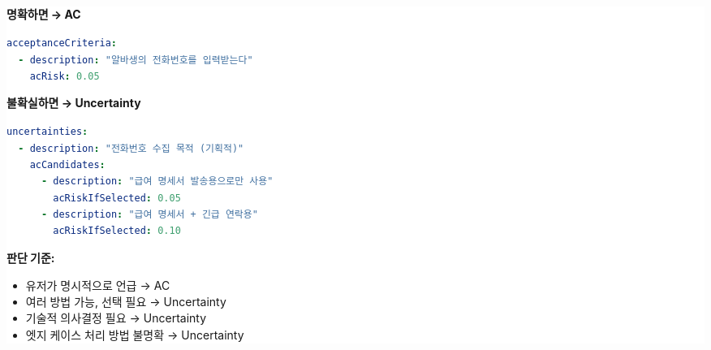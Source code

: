 **명확하면 → AC**
```yaml
acceptanceCriteria:
  - description: "알바생의 전화번호를 입력받는다"
    acRisk: 0.05
```

**불확실하면 → Uncertainty**
```yaml
uncertainties:
  - description: "전화번호 수집 목적 (기획적)"
    acCandidates:
      - description: "급여 명세서 발송용으로만 사용"
        acRiskIfSelected: 0.05
      - description: "급여 명세서 + 긴급 연락용"
        acRiskIfSelected: 0.10
```

**판단 기준:**
- 유저가 명시적으로 언급 → AC
- 여러 방법 가능, 선택 필요 → Uncertainty
- 기술적 의사결정 필요 → Uncertainty
- 엣지 케이스 처리 방법 불명확 → Uncertainty

